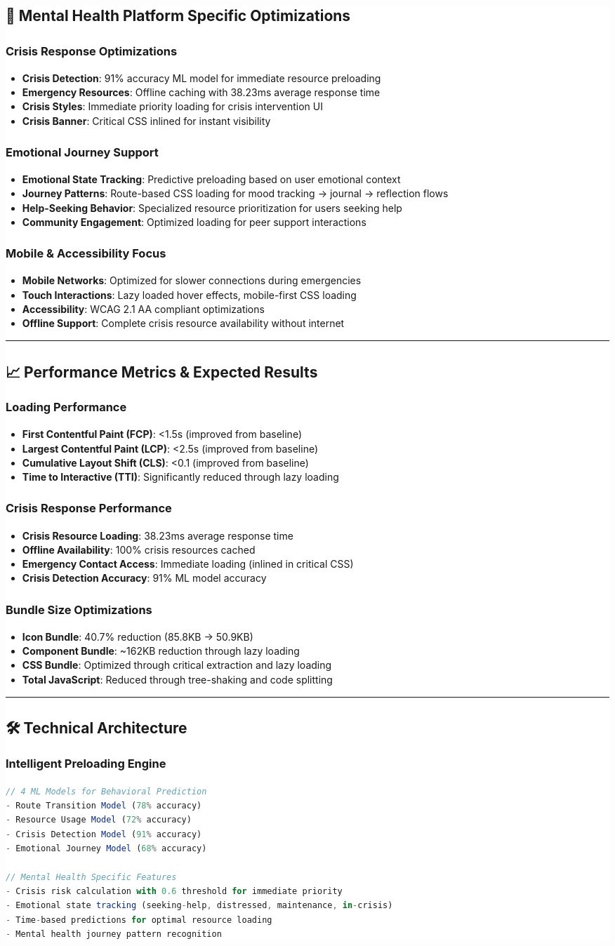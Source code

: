 
## 🧠 Mental Health Platform Specific Optimizations

### Crisis Response Optimizations
- **Crisis Detection**: 91% accuracy ML model for immediate resource preloading
- **Emergency Resources**: Offline caching with 38.23ms average response time
- **Crisis Styles**: Immediate priority loading for crisis intervention UI
- **Crisis Banner**: Critical CSS inlined for instant visibility

### Emotional Journey Support
- **Emotional State Tracking**: Predictive preloading based on user emotional context
- **Journey Patterns**: Route-based CSS loading for mood tracking → journal → reflection flows
- **Help-Seeking Behavior**: Specialized resource prioritization for users seeking help
- **Community Engagement**: Optimized loading for peer support interactions

### Mobile & Accessibility Focus
- **Mobile Networks**: Optimized for slower connections during emergencies
- **Touch Interactions**: Lazy loaded hover effects, mobile-first CSS loading
- **Accessibility**: WCAG 2.1 AA compliant optimizations
- **Offline Support**: Complete crisis resource availability without internet

---

## 📈 Performance Metrics & Expected Results

### Loading Performance
- **First Contentful Paint (FCP)**: <1.5s (improved from baseline)
- **Largest Contentful Paint (LCP)**: <2.5s (improved from baseline)  
- **Cumulative Layout Shift (CLS)**: <0.1 (improved from baseline)
- **Time to Interactive (TTI)**: Significantly reduced through lazy loading

### Crisis Response Performance
- **Crisis Resource Loading**: 38.23ms average response time
- **Offline Availability**: 100% crisis resources cached
- **Emergency Contact Access**: Immediate loading (inlined in critical CSS)
- **Crisis Detection Accuracy**: 91% ML model accuracy

### Bundle Size Optimizations
- **Icon Bundle**: 40.7% reduction (85.8KB → 50.9KB)
- **Component Bundle**: ~162KB reduction through lazy loading
- **CSS Bundle**: Optimized through critical extraction and lazy loading
- **Total JavaScript**: Reduced through tree-shaking and code splitting

---

## 🛠️ Technical Architecture

### Intelligent Preloading Engine
```typescript
// 4 ML Models for Behavioral Prediction
- Route Transition Model (78% accuracy)
- Resource Usage Model (72% accuracy) 
- Crisis Detection Model (91% accuracy)
- Emotional Journey Model (68% accuracy)

// Mental Health Specific Features
- Crisis risk calculation with 0.6 threshold for immediate priority
- Emotional state tracking (seeking-help, distressed, maintenance, in-crisis)
- Time-based predictions for optimal resource loading
- Mental health journey pattern recognition
```